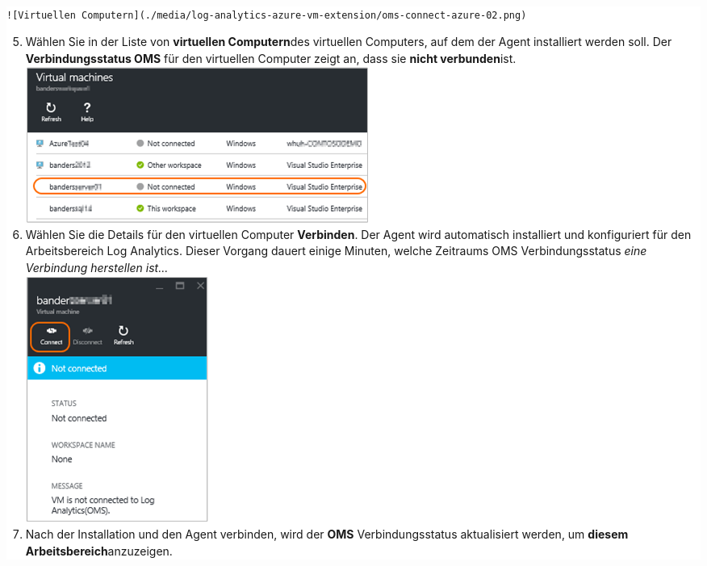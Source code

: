     ![Virtuellen Computern](./media/log-analytics-azure-vm-extension/oms-connect-azure-02.png)
5.  Wählen Sie in der Liste von **virtuellen Computern**des virtuellen Computers, auf dem der Agent installiert werden soll. Der **Verbindungsstatus OMS** für den virtuellen Computer zeigt an, dass sie **nicht verbunden**ist.  
    ![Virtueller Computer nicht verbunden.](./media/log-analytics-azure-vm-extension/oms-connect-azure-03.png)
6.  Wählen Sie die Details für den virtuellen Computer **Verbinden**. Der Agent wird automatisch installiert und konfiguriert für den Arbeitsbereich Log Analytics. Dieser Vorgang dauert einige Minuten, welche Zeitraums OMS Verbindungsstatus *eine Verbindung herstellen ist...*  
    ![Virtueller Computer verbinden](./media/log-analytics-azure-vm-extension/oms-connect-azure-04.png)
7.  Nach der Installation und den Agent verbinden, wird der **OMS** Verbindungsstatus aktualisiert werden, um **diesem Arbeitsbereich**anzuzeigen.  